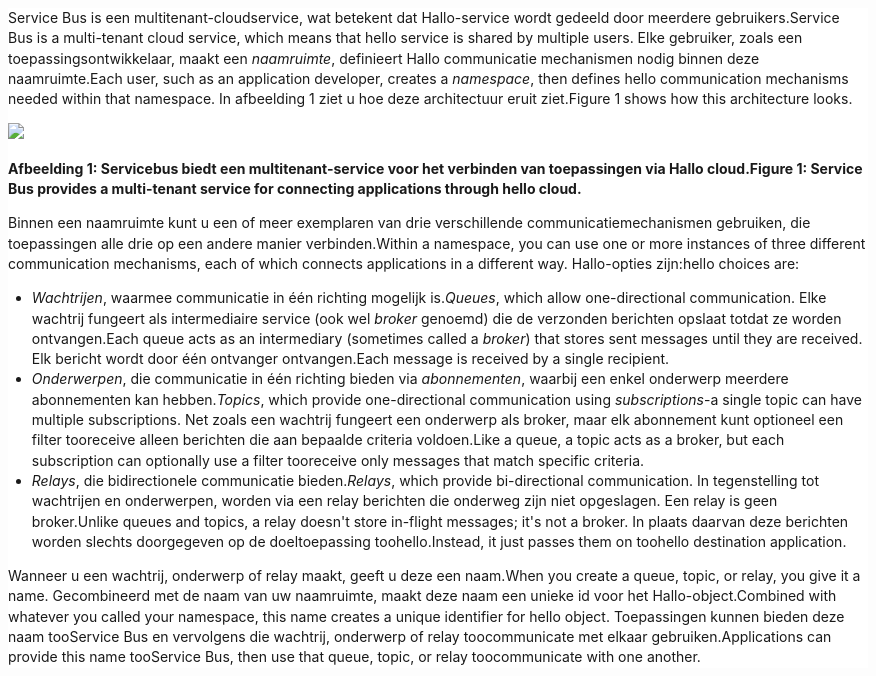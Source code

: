 <span data-ttu-id="32438-113">Service Bus is een multitenant-cloudservice, wat betekent dat Hallo-service wordt gedeeld door meerdere gebruikers.</span><span class="sxs-lookup"><span data-stu-id="32438-113">Service Bus is a multi-tenant cloud service, which means that hello service is shared by multiple users.</span></span> <span data-ttu-id="32438-114">Elke gebruiker, zoals een toepassingsontwikkelaar, maakt een *naamruimte*, definieert Hallo communicatie mechanismen nodig binnen deze naamruimte.</span><span class="sxs-lookup"><span data-stu-id="32438-114">Each user, such as an application developer, creates a *namespace*, then defines hello communication mechanisms needed within that namespace.</span></span> <span data-ttu-id="32438-115">In afbeelding 1 ziet u hoe deze architectuur eruit ziet.</span><span class="sxs-lookup"><span data-stu-id="32438-115">Figure 1 shows how this architecture looks.</span></span>

![][1]

<span data-ttu-id="32438-116">**Afbeelding 1: Servicebus biedt een multitenant-service voor het verbinden van toepassingen via Hallo cloud.**</span><span class="sxs-lookup"><span data-stu-id="32438-116">**Figure 1: Service Bus provides a multi-tenant service for connecting applications through hello cloud.**</span></span>

<span data-ttu-id="32438-117">Binnen een naamruimte kunt u een of meer exemplaren van drie verschillende communicatiemechanismen gebruiken, die toepassingen alle drie op een andere manier verbinden.</span><span class="sxs-lookup"><span data-stu-id="32438-117">Within a namespace, you can use one or more instances of three different communication mechanisms, each of which connects applications in a different way.</span></span> <span data-ttu-id="32438-118">Hallo-opties zijn:</span><span class="sxs-lookup"><span data-stu-id="32438-118">hello choices are:</span></span>

* <span data-ttu-id="32438-119">*Wachtrijen*, waarmee communicatie in één richting mogelijk is.</span><span class="sxs-lookup"><span data-stu-id="32438-119">*Queues*, which allow one-directional communication.</span></span> <span data-ttu-id="32438-120">Elke wachtrij fungeert als intermediaire service (ook wel *broker* genoemd) die de verzonden berichten opslaat totdat ze worden ontvangen.</span><span class="sxs-lookup"><span data-stu-id="32438-120">Each queue acts as an intermediary (sometimes called a *broker*) that stores sent messages until they are received.</span></span> <span data-ttu-id="32438-121">Elk bericht wordt door één ontvanger ontvangen.</span><span class="sxs-lookup"><span data-stu-id="32438-121">Each message is received by a single recipient.</span></span>
* <span data-ttu-id="32438-122">*Onderwerpen*, die communicatie in één richting bieden via *abonnementen*, waarbij een enkel onderwerp meerdere abonnementen kan hebben.</span><span class="sxs-lookup"><span data-stu-id="32438-122">*Topics*, which provide one-directional communication using *subscriptions*-a single topic can have multiple subscriptions.</span></span> <span data-ttu-id="32438-123">Net zoals een wachtrij fungeert een onderwerp als broker, maar elk abonnement kunt optioneel een filter tooreceive alleen berichten die aan bepaalde criteria voldoen.</span><span class="sxs-lookup"><span data-stu-id="32438-123">Like a queue, a topic acts as a broker, but each subscription can optionally use a filter tooreceive only messages that match specific criteria.</span></span>
* <span data-ttu-id="32438-124">*Relays*, die bidirectionele communicatie bieden.</span><span class="sxs-lookup"><span data-stu-id="32438-124">*Relays*, which provide bi-directional communication.</span></span> <span data-ttu-id="32438-125">In tegenstelling tot wachtrijen en onderwerpen, worden via een relay berichten die onderweg zijn niet opgeslagen. Een relay is geen broker.</span><span class="sxs-lookup"><span data-stu-id="32438-125">Unlike queues and topics, a relay doesn't store in-flight messages; it's not a broker.</span></span> <span data-ttu-id="32438-126">In plaats daarvan deze berichten worden slechts doorgegeven op de doeltoepassing toohello.</span><span class="sxs-lookup"><span data-stu-id="32438-126">Instead, it just passes them on toohello destination application.</span></span>

<span data-ttu-id="32438-127">Wanneer u een wachtrij, onderwerp of relay maakt, geeft u deze een naam.</span><span class="sxs-lookup"><span data-stu-id="32438-127">When you create a queue, topic, or relay, you give it a name.</span></span> <span data-ttu-id="32438-128">Gecombineerd met de naam van uw naamruimte, maakt deze naam een unieke id voor het Hallo-object.</span><span class="sxs-lookup"><span data-stu-id="32438-128">Combined with whatever you called your namespace, this name creates a unique identifier for hello object.</span></span> <span data-ttu-id="32438-129">Toepassingen kunnen bieden deze naam tooService Bus en vervolgens die wachtrij, onderwerp of relay toocommunicate met elkaar gebruiken.</span><span class="sxs-lookup"><span data-stu-id="32438-129">Applications can provide this name tooService Bus, then use that queue, topic, or relay toocommunicate with one another.</span></span> 


[1]: ./media/service-bus-fundamentals-hybrid-solutions/SvcBus_01_architecture.png
[2]: ./media/service-bus-fundamentals-hybrid-solutions/SvcBus_02_queues.png
[3]: ./media/service-bus-fundamentals-hybrid-solutions/SvcBus_03_topicsandsubscriptions.png
[4]: ./media/service-bus-fundamentals-hybrid-solutions/SvcBus_04_relay.png